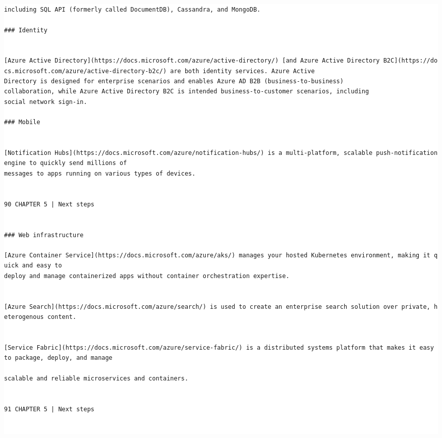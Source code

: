 ```
including SQL API (formerly called DocumentDB), Cassandra, and MongoDB.

### Identity


[Azure Active Directory](https://docs.microsoft.com/azure/active-directory/) [and Azure Active Directory B2C](https://docs.microsoft.com/azure/active-directory-b2c/) are both identity services. Azure Active
Directory is designed for enterprise scenarios and enables Azure AD B2B (business-to-business)
collaboration, while Azure Active Directory B2C is intended business-to-customer scenarios, including
social network sign-in.

### Mobile


[Notification Hubs](https://docs.microsoft.com/azure/notification-hubs/) is a multi-platform, scalable push-notification engine to quickly send millions of
messages to apps running on various types of devices.


90 CHAPTER 5 | Next steps


### Web infrastructure

[Azure Container Service](https://docs.microsoft.com/azure/aks/) manages your hosted Kubernetes environment, making it quick and easy to
deploy and manage containerized apps without container orchestration expertise.


[Azure Search](https://docs.microsoft.com/azure/search/) is used to create an enterprise search solution over private, heterogenous content.


[Service Fabric](https://docs.microsoft.com/azure/service-fabric/) is a distributed systems platform that makes it easy to package, deploy, and manage

scalable and reliable microservices and containers.


91 CHAPTER 5 | Next steps


